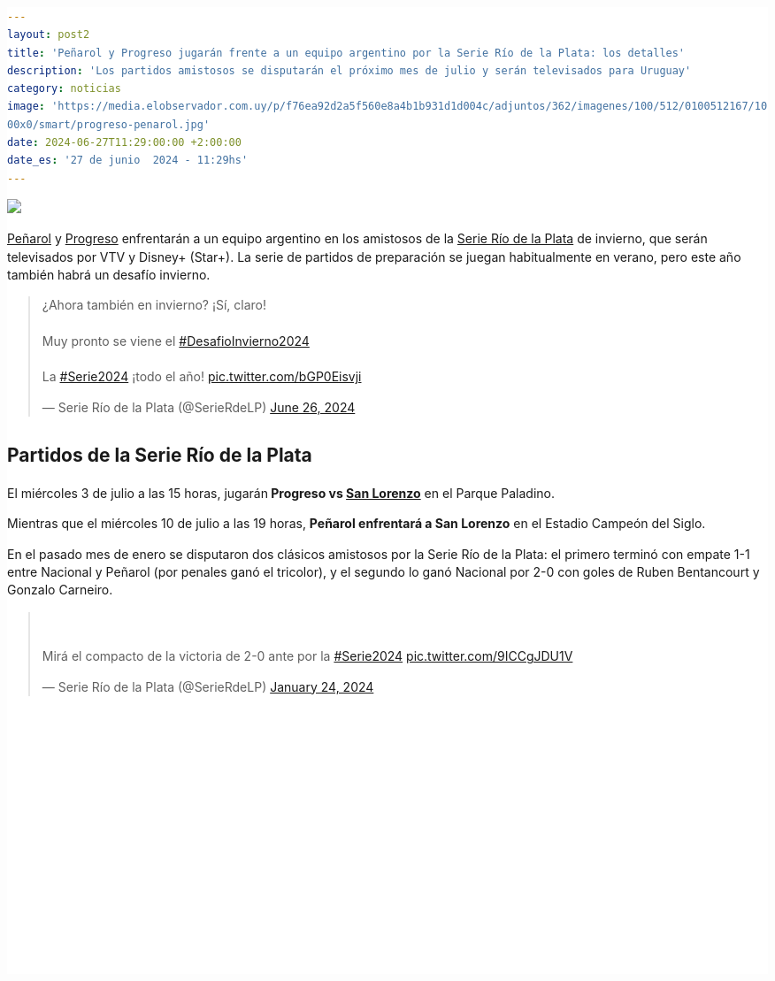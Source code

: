```yaml
---
layout: post2
title: 'Peñarol y Progreso jugarán frente a un equipo argentino por la Serie Río de la Plata: los detalles'
description: 'Los partidos amistosos se disputarán el próximo mes de julio y serán televisados para Uruguay'
category: noticias
image: 'https://media.elobservador.com.uy/p/f76ea92d2a5f560e8a4b1b931d1d004c/adjuntos/362/imagenes/100/512/0100512167/1000x0/smart/progreso-penarol.jpg'
date: 2024-06-27T11:29:00:00 +2:00:00
date_es: '27 de junio  2024 - 11:29hs'
---
```


<html>
<img style='width: 100%' src='{{ page.image | prepend: base.url }}'>
<p><a class="agrupador" href="https://www.elobservador.com.uy/club-atletico-penarol-a42904" rel="42904">Peñarol</a> y <a class="agrupador" href="https://www.elobservador.com.uy/tag/progreso" rel="5518">Progreso</a> enfrentarán a un equipo argentino en los amistosos de la <a class="agrupador" href="https://www.elobservador.com.uy/tag/serie-rio-de-la-plata" rel="40918">Serie Río de la Plata</a> de invierno, que serán televisados por VTV y Disney+ (Star+). La serie de partidos de preparación se juegan habitualmente en verano, pero este año también habrá un desafío invierno.</p><blockquote class="twitter-tweet" data-td-script-src="https://platform.twitter.com/widgets.js"><p dir="ltr" lang="es"> ¿Ahora también en invierno? ¡Sí, claro!<br/><br/> Muy pronto se viene el <a href="https://twitter.com/hashtag/DesafioInvierno2024?src=hash&ref_src=twsrc%5Etfw">#DesafioInvierno2024</a><br/><br/>La <a href="https://twitter.com/hashtag/Serie2024?src=hash&ref_src=twsrc%5Etfw">#Serie2024</a> ¡todo el año! <a href="https://t.co/bGP0Eisvji">pic.twitter.com/bGP0Eisvji</a></p> &mdash; Serie Río de la Plata (@SerieRdeLP) <a href="https://twitter.com/SerieRdeLP/status/1806009968417481125?ref_src=twsrc%5Etfw">June 26, 2024</a></blockquote><script async src='https://platform.twitter.com/widgets.js' charset='utf-8'></script><h2>Partidos de la Serie Río de la Plata</h2><p>El miércoles 3 de julio a las 15 horas, jugarán<strong> Progreso vs <a class="agrupador" href="https://www.elobservador.com.uy/tag/san-lorenzo" rel="45284">San Lorenzo</a></strong> en el Parque Paladino.</p><p>Mientras que el miércoles 10 de julio a las 19 horas, <strong>Peñarol enfrentará a San Lorenzo</strong> en el Estadio Campeón del Siglo.</p><p>En el pasado mes de enero se disputaron dos clásicos amistosos por la Serie Río de la Plata: el primero terminó con empate 1-1 entre Nacional y Peñarol (por penales ganó el tricolor), y el segundo lo ganó Nacional por 2-0 con goles de Ruben Bentancourt y Gonzalo Carneiro.</p><blockquote class="twitter-tweet" data-media-max-width="560" data-td-script-src="https://platform.twitter.com/widgets.js"><p dir="ltr" lang="es"> <br/><br/> Mirá el compacto de la victoria de 2-0 ante por la <a href="https://twitter.com/hashtag/Serie2024?src=hash&ref_src=twsrc%5Etfw">#Serie2024</a> <a href="https://t.co/9ICCgJDU1V">pic.twitter.com/9ICCgJDU1V</a></p> &mdash; Serie Río de la Plata (@SerieRdeLP) <a href="https://twitter.com/SerieRdeLP/status/1750004983678808382?ref_src=twsrc%5Etfw">January 24, 2024</a></blockquote><script async src='https://platform.twitter.com/widgets.js' charset='utf-8'></script><p></p>
<div style='height: 300px;'></div>
</html>
